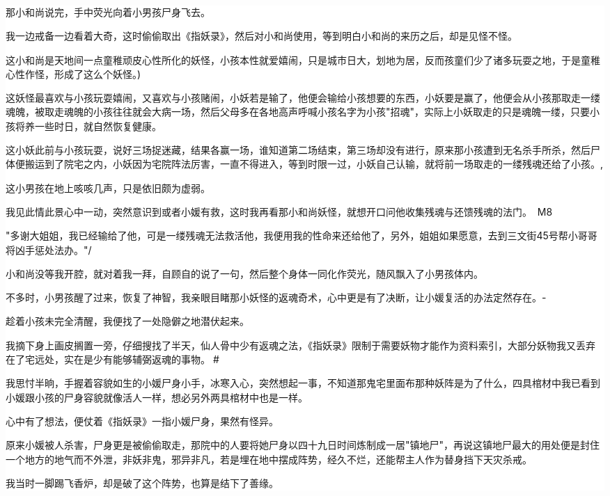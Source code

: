 

那小和尚说完，手中荧光向着小男孩尸身飞去。









我一边戒备一边看着大奇，这时偷偷取出《指妖录》，然后对小和尚使用，等到明白小和尚的来历之后，却是见怪不怪。



这小和尚是天地间一点童稚顽皮心性所化的妖怪，小孩本性就爱嬉闹，只是城市日大，划地为居，反而孩童们少了诸多玩耍之地，于是童稚心性作怪，形成了这么个妖怪。)



这妖怪最喜欢与小孩玩耍嬉闹，又喜欢与小孩赌闹，小妖若是输了，他便会输给小孩想要的东西，小妖要是赢了，他便会从小孩那取走一缕魂魄，被取走魂魄的小孩往往就会大病一场，然后父母多在各地高声呼喊小孩名字为小孩"招魂"，实际上小妖取走的只是魂魄一缕，只要小孩将养一些时日，就自然恢复健康。



这小妖此前与小孩玩耍，说好三场捉迷藏，结果各赢一场，谁知道第二场结束，第三场却没有进行，原来那小孩遭到无名杀手所杀，然后尸体便搬运到了院宅之内，小妖因为宅院阵法厉害，一直不得进入，等到时限一过，小妖自己认输，就将前一场取走的一缕残魂还给了小孩。,



这小男孩在地上咳咳几声，只是依旧颇为虚弱。



我见此情此景心中一动，突然意识到或者小媛有救，这时我再看那小和尚妖怪，就想开口问他收集残魂与还馈残魂的法门。  M8



"多谢大姐姐，我已经输给了他，可是一缕残魂无法救活他，我便用我的性命来还给他了，另外，姐姐如果愿意，去到三文街45号帮小哥哥将凶手惩处法办。"/



小和尚没等我开腔，就对着我一拜，自顾自的说了一句，然后整个身体一同化作荧光，随风飘入了小男孩体内。



不多时，小男孩醒了过来，恢复了神智，我亲眼目睹那小妖怪的返魂奇术，心中更是有了决断，让小媛复活的办法定然存在。-



趁着小孩未完全清醒，我便找了一处隐僻之地潜伏起来。







我摘下身上画皮搁置一旁，仔细搜找了半天，仙人骨中少有返魂之法，《指妖录》限制于需要妖物才能作为资料索引，大部分妖物我又丢弃在了宅远处，实在是少有能够辅弼返魂的事物。 #



我思忖半晌，手握着容貌如生的小媛尸身小手，冰寒入心，突然想起一事，不知道那鬼宅里面布那种妖阵是为了什么，四具棺材中我已看到小媛跟小孩的尸身容貌就像活人一样，想必另外两具棺材中也是一样。



心中有了想法，便仗着《指妖录》一指小媛尸身，果然有怪异。



原来小媛被人杀害，尸身更是被偷偷取走，那院中的人要将她尸身以四十九日时间炼制成一居"镇地尸"，再说这镇地尸最大的用处便是封住一个地方的地气而不外泄，非妖非鬼，邪异非凡，若是埋在地中摆成阵势，经久不烂，还能帮主人作为替身挡下天灾杀戒。



我当时一脚踢飞香炉，却是破了这个阵势，也算是结下了善缘。
